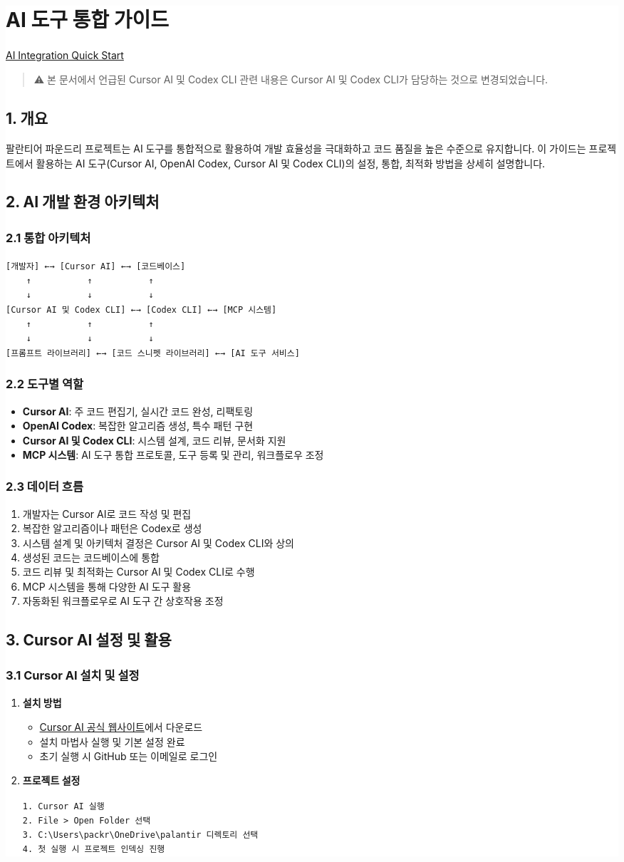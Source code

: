 # AI 도구 통합 가이드

[AI Integration Quick Start](quick_start_ai.md)
> ⚠️ 본 문서에서 언급된 Cursor AI 및 Codex CLI 관련 내용은 Cursor AI 및 Codex CLI가 담당하는 것으로 변경되었습니다.

## 1. 개요

팔란티어 파운드리 프로젝트는 AI 도구를 통합적으로 활용하여 개발 효율성을 극대화하고 코드 품질을 높은 수준으로 유지합니다. 이 가이드는 프로젝트에서 활용하는 AI 도구(Cursor AI, OpenAI Codex, Cursor AI 및 Codex CLI)의 설정, 통합, 최적화 방법을 상세히 설명합니다.

## 2. AI 개발 환경 아키텍처

### 2.1 통합 아키텍처
```
[개발자] ←→ [Cursor AI] ←→ [코드베이스]
    ↑           ↑           ↑
    ↓           ↓           ↓
[Cursor AI 및 Codex CLI] ←→ [Codex CLI] ←→ [MCP 시스템]
    ↑           ↑           ↑
    ↓           ↓           ↓
[프롬프트 라이브러리] ←→ [코드 스니펫 라이브러리] ←→ [AI 도구 서비스]
```

### 2.2 도구별 역할

- **Cursor AI**: 주 코드 편집기, 실시간 코드 완성, 리팩토링
- **OpenAI Codex**: 복잡한 알고리즘 생성, 특수 패턴 구현
- **Cursor AI 및 Codex CLI**: 시스템 설계, 코드 리뷰, 문서화 지원
- **MCP 시스템**: AI 도구 통합 프로토콜, 도구 등록 및 관리, 워크플로우 조정

### 2.3 데이터 흐름
1. 개발자는 Cursor AI로 코드 작성 및 편집
2. 복잡한 알고리즘이나 패턴은 Codex로 생성
3. 시스템 설계 및 아키텍처 결정은 Cursor AI 및 Codex CLI와 상의
4. 생성된 코드는 코드베이스에 통합
5. 코드 리뷰 및 최적화는 Cursor AI 및 Codex CLI로 수행
6. MCP 시스템을 통해 다양한 AI 도구 활용
7. 자동화된 워크플로우로 AI 도구 간 상호작용 조정

## 3. Cursor AI 설정 및 활용

### 3.1 Cursor AI 설치 및 설정

1. **설치 방법**
   - [Cursor AI 공식 웹사이트](https://cursor.sh/)에서 다운로드
   - 설치 마법사 실행 및 기본 설정 완료
   - 초기 실행 시 GitHub 또는 이메일로 로그인

2. **프로젝트 설정**
   ```
   1. Cursor AI 실행
   2. File > Open Folder 선택
   3. C:\Users\packr\OneDrive\palantir 디렉토리 선택
   4. 첫 실행 시 프로젝트 인덱싱 진행
   ```
